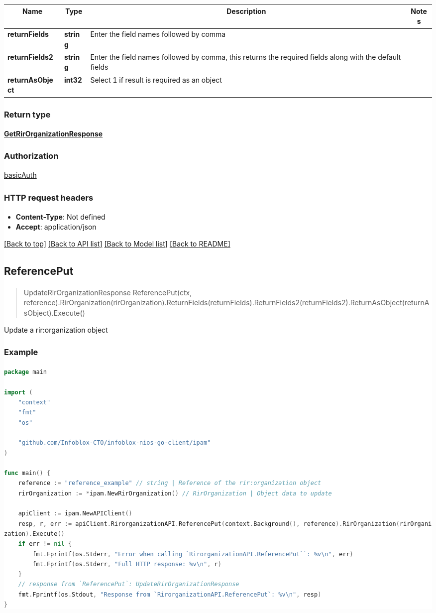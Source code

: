 
Name | Type | Description  | Notes
------------- | ------------- | ------------- | -------------
**returnFields** | **string** | Enter the field names followed by comma | 
**returnFields2** | **string** | Enter the field names followed by comma, this returns the required fields along with the default fields | 
**returnAsObject** | **int32** | Select 1 if result is required as an object | 

### Return type

[**GetRirOrganizationResponse**](GetRirOrganizationResponse.md)

### Authorization

[basicAuth](../README.md#basicAuth)

### HTTP request headers

- **Content-Type**: Not defined
- **Accept**: application/json

[[Back to top]](#) [[Back to API list]](../README.md#documentation-for-api-endpoints)
[[Back to Model list]](../README.md#documentation-for-models)
[[Back to README]](../README.md)


## ReferencePut

> UpdateRirOrganizationResponse ReferencePut(ctx, reference).RirOrganization(rirOrganization).ReturnFields(returnFields).ReturnFields2(returnFields2).ReturnAsObject(returnAsObject).Execute()

Update a rir:organization object



### Example

```go
package main

import (
	"context"
	"fmt"
	"os"

	"github.com/Infoblox-CTO/infoblox-nios-go-client/ipam"
)

func main() {
	reference := "reference_example" // string | Reference of the rir:organization object
	rirOrganization := *ipam.NewRirOrganization() // RirOrganization | Object data to update

	apiClient := ipam.NewAPIClient()
	resp, r, err := apiClient.RirorganizationAPI.ReferencePut(context.Background(), reference).RirOrganization(rirOrganization).Execute()
	if err != nil {
		fmt.Fprintf(os.Stderr, "Error when calling `RirorganizationAPI.ReferencePut``: %v\n", err)
		fmt.Fprintf(os.Stderr, "Full HTTP response: %v\n", r)
	}
	// response from `ReferencePut`: UpdateRirOrganizationResponse
	fmt.Fprintf(os.Stdout, "Response from `RirorganizationAPI.ReferencePut`: %v\n", resp)
}
```
